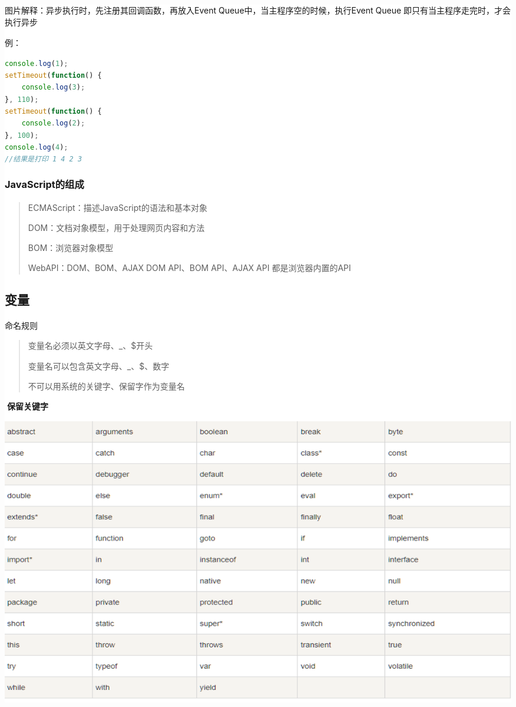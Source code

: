 图片解释：异步执行时，先注册其回调函数，再放入Event Queue中，当主程序空的时候，执行Event Queue
				  即只有当主程序走完时，才会执行异步

例：

```js
console.log(1);
setTimeout(function() {
    console.log(3);
}, 110);
setTimeout(function() {
    console.log(2);
}, 100);
console.log(4);
//结果是打印 1 4 2 3
```

### JavaScript的组成

> ECMAScript：描述JavaScript的语法和基本对象
>
> DOM：文档对象模型，用于处理网页内容和方法
>
> BOM：浏览器对象模型
>
> WebAPI：DOM、BOM、AJAX
> DOM API、BOM API、AJAX API 都是浏览器内置的API

## 变量

命名规则

>  变量名必须以英文字母、_、$开头
>
>  变量名可以包含英文字母、_、$、数字
>
>  不可以用系统的关键字、保留字作为变量名

​																								**保留关键字**

![js_bianliang_keywords](.\image\js_bianliang_keywords.png)
